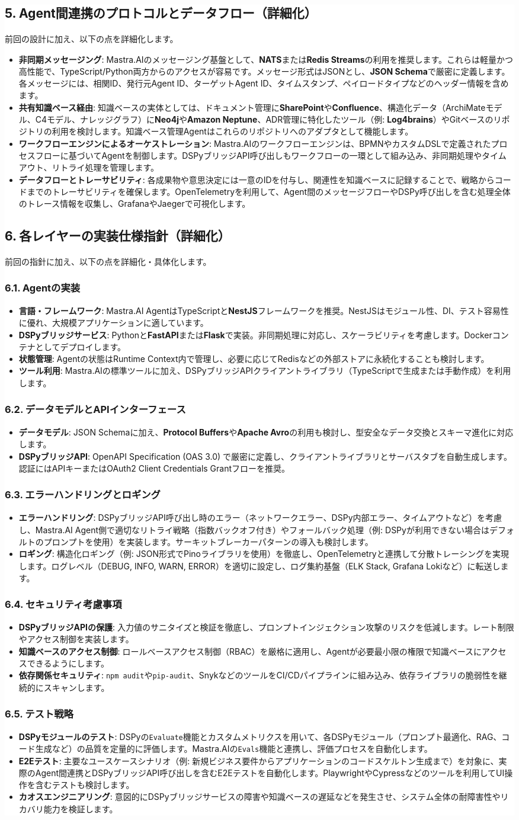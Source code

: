 ## 5. Agent間連携のプロトコルとデータフロー（詳細化）

前回の設計に加え、以下の点を詳細化します。

*   **非同期メッセージング**: Mastra.AIのメッセージング基盤として、**NATS**または**Redis Streams**の利用を推奨します。これらは軽量かつ高性能で、TypeScript/Python両方からのアクセスが容易です。メッセージ形式はJSONとし、**JSON Schema**で厳密に定義します。各メッセージには、相関ID、発行元Agent ID、ターゲットAgent ID、タイムスタンプ、ペイロードタイプなどのヘッダー情報を含めます。
*   **共有知識ベース経由**: 知識ベースの実体としては、ドキュメント管理に**SharePoint**や**Confluence**、構造化データ（ArchiMateモデル、C4モデル、ナレッジグラフ）に**Neo4j**や**Amazon Neptune**、ADR管理に特化したツール（例: **Log4brains**）やGitベースのリポジトリの利用を検討します。知識ベース管理Agentはこれらのリポジトリへのアダプタとして機能します。
*   **ワークフローエンジンによるオーケストレーション**: Mastra.AIのワークフローエンジンは、BPMNやカスタムDSLで定義されたプロセスフローに基づいてAgentを制御します。DSPyブリッジAPI呼び出しもワークフローの一環として組み込み、非同期処理やタイムアウト、リトライ処理を管理します。
*   **データフローとトレーサビリティ**: 各成果物や意思決定には一意のIDを付与し、関連性を知識ベースに記録することで、戦略からコードまでのトレーサビリティを確保します。OpenTelemetryを利用して、Agent間のメッセージフローやDSPy呼び出しを含む処理全体のトレース情報を収集し、GrafanaやJaegerで可視化します。

## 6. 各レイヤーの実装仕様指針（詳細化）

前回の指針に加え、以下の点を詳細化・具体化します。

### 6.1. Agentの実装

*   **言語・フレームワーク**: Mastra.AI AgentはTypeScriptと**NestJS**フレームワークを推奨。NestJSはモジュール性、DI、テスト容易性に優れ、大規模アプリケーションに適しています。
*   **DSPyブリッジサービス**: Pythonと**FastAPI**または**Flask**で実装。非同期処理に対応し、スケーラビリティを考慮します。Dockerコンテナとしてデプロイします。
*   **状態管理**: Agentの状態はRuntime Context内で管理し、必要に応じてRedisなどの外部ストアに永続化することも検討します。
*   **ツール利用**: Mastra.AIの標準ツールに加え、DSPyブリッジAPIクライアントライブラリ（TypeScriptで生成または手動作成）を利用します。

### 6.2. データモデルとAPIインターフェース

*   **データモデル**: JSON Schemaに加え、**Protocol Buffers**や**Apache Avro**の利用も検討し、型安全なデータ交換とスキーマ進化に対応します。
*   **DSPyブリッジAPI**: OpenAPI Specification (OAS 3.0) で厳密に定義し、クライアントライブラリとサーバスタブを自動生成します。認証にはAPIキーまたはOAuth2 Client Credentials Grantフローを推奨。

### 6.3. エラーハンドリングとロギング

*   **エラーハンドリング**: DSPyブリッジAPI呼び出し時のエラー（ネットワークエラー、DSPy内部エラー、タイムアウトなど）を考慮し、Mastra.AI Agent側で適切なリトライ戦略（指数バックオフ付き）やフォールバック処理（例: DSPyが利用できない場合はデフォルトのプロンプトを使用）を実装します。サーキットブレーカーパターンの導入も検討します。
*   **ロギング**: 構造化ロギング（例: JSON形式でPinoライブラリを使用）を徹底し、OpenTelemetryと連携して分散トレーシングを実現します。ログレベル（DEBUG, INFO, WARN, ERROR）を適切に設定し、ログ集約基盤（ELK Stack, Grafana Lokiなど）に転送します。

### 6.4. セキュリティ考慮事項

*   **DSPyブリッジAPIの保護**: 入力値のサニタイズと検証を徹底し、プロンプトインジェクション攻撃のリスクを低減します。レート制限やアクセス制御を実装します。
*   **知識ベースのアクセス制御**: ロールベースアクセス制御（RBAC）を厳格に適用し、Agentが必要最小限の権限で知識ベースにアクセスできるようにします。
*   **依存関係セキュリティ**: `npm audit`や`pip-audit`、SnykなどのツールをCI/CDパイプラインに組み込み、依存ライブラリの脆弱性を継続的にスキャンします。

### 6.5. テスト戦略

*   **DSPyモジュールのテスト**: DSPyの`Evaluate`機能とカスタムメトリクスを用いて、各DSPyモジュール（プロンプト最適化、RAG、コード生成など）の品質を定量的に評価します。Mastra.AIの`Evals`機能と連携し、評価プロセスを自動化します。
*   **E2Eテスト**: 主要なユースケースシナリオ（例: 新規ビジネス要件からアプリケーションのコードスケルトン生成まで）を対象に、実際のAgent間連携とDSPyブリッジAPI呼び出しを含むE2Eテストを自動化します。PlaywrightやCypressなどのツールを利用してUI操作を含むテストも検討します。
*   **カオスエンジニアリング**: 意図的にDSPyブリッジサービスの障害や知識ベースの遅延などを発生させ、システム全体の耐障害性やリカバリ能力を検証します。

